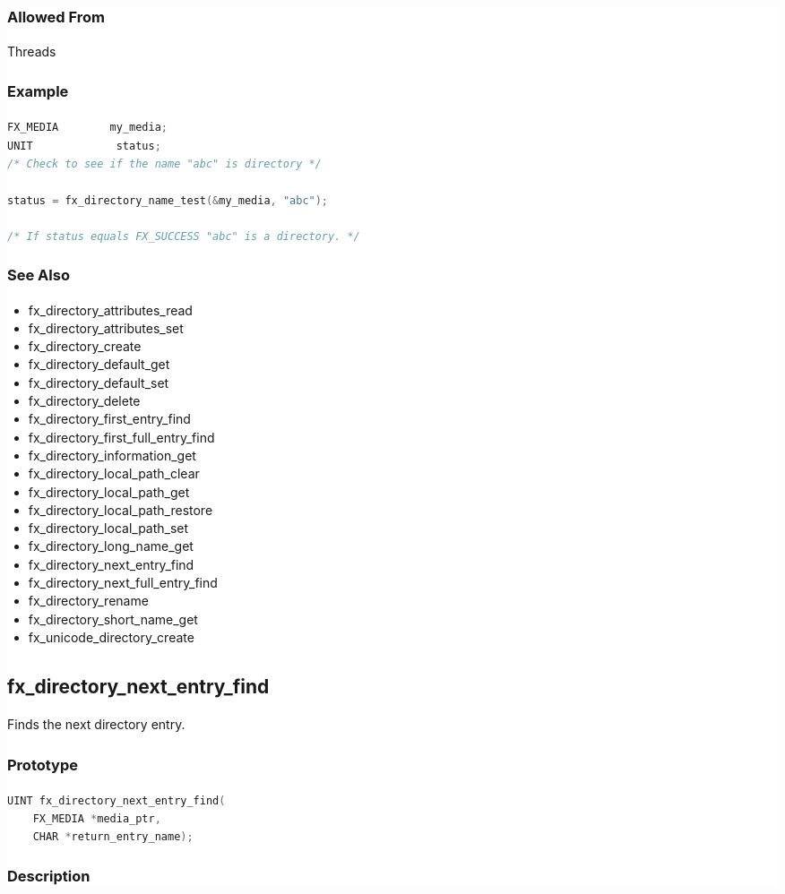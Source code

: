 ### Allowed From

Threads

### Example

```c
FX_MEDIA        my_media;
UNIT             status;
/* Check to see if the name "abc" is directory */

status = fx_directory_name_test(&my_media, "abc");

/* If status equals FX_SUCCESS "abc" is a directory. */
```

### See Also

- fx_directory_attributes_read
- fx_directory_attributes_set
- fx_directory_create
- fx_directory_default_get
- fx_directory_default_set
- fx_directory_delete
- fx_directory_first_entry_find
- fx_directory_first_full_entry_find
- fx_directory_information_get
- fx_directory_local_path_clear
- fx_directory_local_path_get
- fx_directory_local_path_restore
- fx_directory_local_path_set
- fx_directory_long_name_get
- fx_directory_next_entry_find
- fx_directory_next_full_entry_find
- fx_directory_rename
- fx_directory_short_name_get
- fx_unicode_directory_create

## fx_directory_next_entry_find

Finds the next directory entry.

### Prototype

```c
UINT fx_directory_next_entry_find(
    FX_MEDIA *media_ptr,
    CHAR *return_entry_name);
```

### Description
